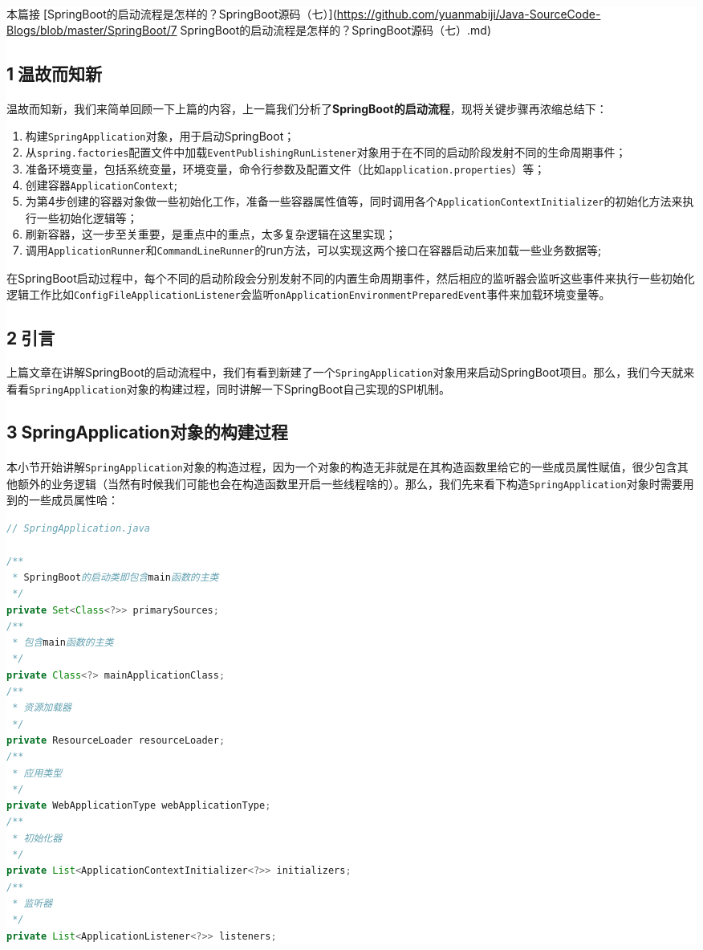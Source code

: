 本篇接 [SpringBoot的启动流程是怎样的？SpringBoot源码（七）](https://github.com/yuanmabiji/Java-SourceCode-Blogs/blob/master/SpringBoot/7 SpringBoot的启动流程是怎样的？SpringBoot源码（七）.md)



## 1 温故而知新



温故而知新，我们来简单回顾一下上篇的内容，上一篇我们分析了**SpringBoot的启动流程**，现将关键步骤再浓缩总结下：



1. 构建`SpringApplication`对象，用于启动SpringBoot；
2. 从`spring.factories`配置文件中加载`EventPublishingRunListener`对象用于在不同的启动阶段发射不同的生命周期事件；
3. 准备环境变量，包括系统变量，环境变量，命令行参数及配置文件（比如`application.properties`）等；
4. 创建容器`ApplicationContext`;
5. 为第4步创建的容器对象做一些初始化工作，准备一些容器属性值等，同时调用各个`ApplicationContextInitializer`的初始化方法来执行一些初始化逻辑等；
6. 刷新容器，这一步至关重要，是重点中的重点，太多复杂逻辑在这里实现；
7. 调用`ApplicationRunner`和`CommandLineRunner`的run方法，可以实现这两个接口在容器启动后来加载一些业务数据等;



在SpringBoot启动过程中，每个不同的启动阶段会分别发射不同的内置生命周期事件，然后相应的监听器会监听这些事件来执行一些初始化逻辑工作比如`ConfigFileApplicationListener`会监听`onApplicationEnvironmentPreparedEvent`事件来加载环境变量等。



## 2 引言



上篇文章在讲解SpringBoot的启动流程中，我们有看到新建了一个`SpringApplication`对象用来启动SpringBoot项目。那么，我们今天就来看看`SpringApplication`对象的构建过程，同时讲解一下SpringBoot自己实现的SPI机制。



## 3 SpringApplication对象的构建过程



本小节开始讲解`SpringApplication`对象的构造过程，因为一个对象的构造无非就是在其构造函数里给它的一些成员属性赋值，很少包含其他额外的业务逻辑（当然有时候我们可能也会在构造函数里开启一些线程啥的）。那么，我们先来看下构造`SpringApplication`对象时需要用到的一些成员属性哈：



```java
// SpringApplication.java

/**
 * SpringBoot的启动类即包含main函数的主类
 */
private Set<Class<?>> primarySources;
/**
 * 包含main函数的主类
 */
private Class<?> mainApplicationClass;
/**
 * 资源加载器
 */
private ResourceLoader resourceLoader;
/**
 * 应用类型
 */
private WebApplicationType webApplicationType;
/**
 * 初始化器
 */
private List<ApplicationContextInitializer<?>> initializers;
/**
 * 监听器
 */
private List<ApplicationListener<?>> listeners;
```